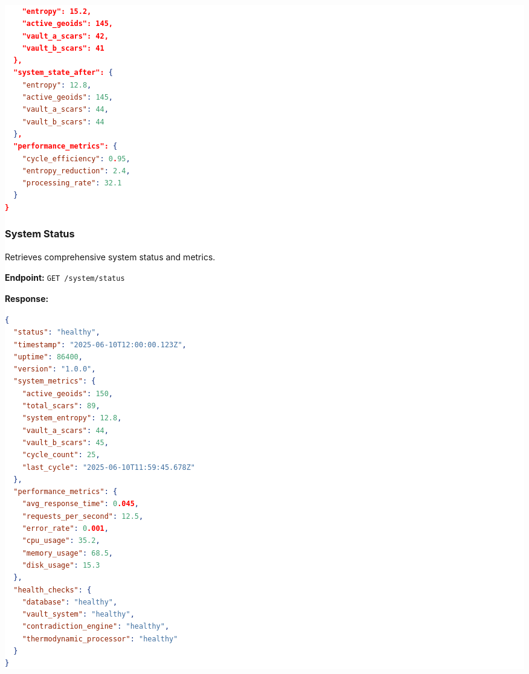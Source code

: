 ```json
    "entropy": 15.2,
    "active_geoids": 145,
    "vault_a_scars": 42,
    "vault_b_scars": 41
  },
  "system_state_after": {
    "entropy": 12.8,
    "active_geoids": 145,
    "vault_a_scars": 44,
    "vault_b_scars": 44
  },
  "performance_metrics": {
    "cycle_efficiency": 0.95,
    "entropy_reduction": 2.4,
    "processing_rate": 32.1
  }
}
```

### System Status

Retrieves comprehensive system status and metrics.

**Endpoint:** `GET /system/status`

**Response:**
```json
{
  "status": "healthy",
  "timestamp": "2025-06-10T12:00:00.123Z",
  "uptime": 86400,
  "version": "1.0.0",
  "system_metrics": {
    "active_geoids": 150,
    "total_scars": 89,
    "system_entropy": 12.8,
    "vault_a_scars": 44,
    "vault_b_scars": 45,
    "cycle_count": 25,
    "last_cycle": "2025-06-10T11:59:45.678Z"
  },
  "performance_metrics": {
    "avg_response_time": 0.045,
    "requests_per_second": 12.5,
    "error_rate": 0.001,
    "cpu_usage": 35.2,
    "memory_usage": 68.5,
    "disk_usage": 15.3
  },
  "health_checks": {
    "database": "healthy",
    "vault_system": "healthy",
    "contradiction_engine": "healthy",
    "thermodynamic_processor": "healthy"
  }
}
```

